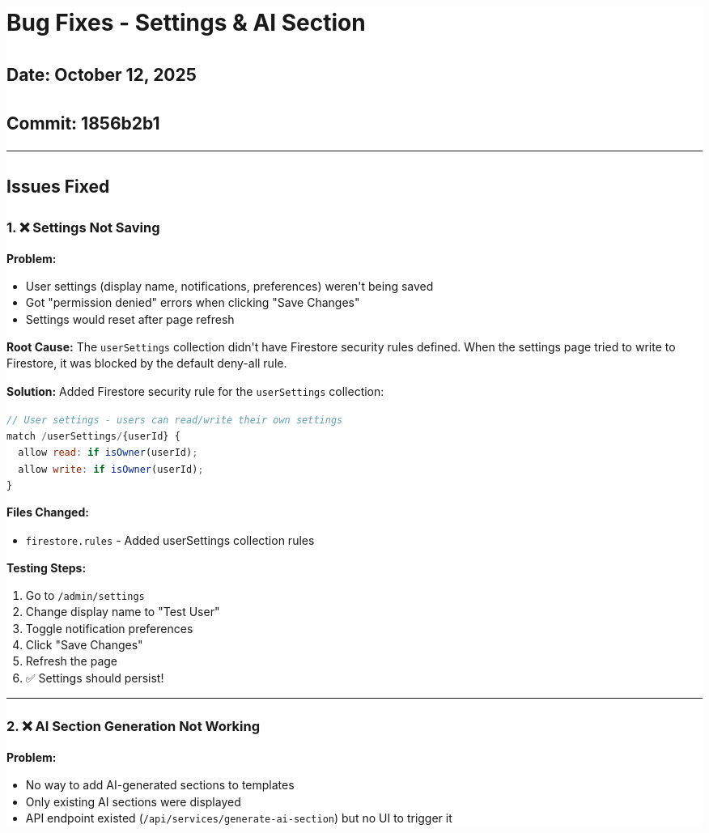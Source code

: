 # Bug Fixes - Settings & AI Section

## Date: October 12, 2025
## Commit: 1856b2b1

---

## Issues Fixed

### 1. ❌ Settings Not Saving

**Problem:**
- User settings (display name, notifications, preferences) weren't being saved
- Got "permission denied" errors when clicking "Save Changes"
- Settings would reset after page refresh

**Root Cause:**
The `userSettings` collection didn't have Firestore security rules defined. When the settings page tried to write to Firestore, it was blocked by the default deny-all rule.

**Solution:**
Added Firestore security rule for the `userSettings` collection:

```javascript
// User settings - users can read/write their own settings
match /userSettings/{userId} {
  allow read: if isOwner(userId);
  allow write: if isOwner(userId);
}
```

**Files Changed:**
- `firestore.rules` - Added userSettings collection rules

**Testing Steps:**
1. Go to `/admin/settings`
2. Change display name to "Test User"
3. Toggle notification preferences
4. Click "Save Changes"
5. Refresh the page
6. ✅ Settings should persist!

---

### 2. ❌ AI Section Generation Not Working

**Problem:**
- No way to add AI-generated sections to templates
- Only existing AI sections were displayed
- API endpoint existed (`/api/services/generate-ai-section`) but no UI to trigger it
